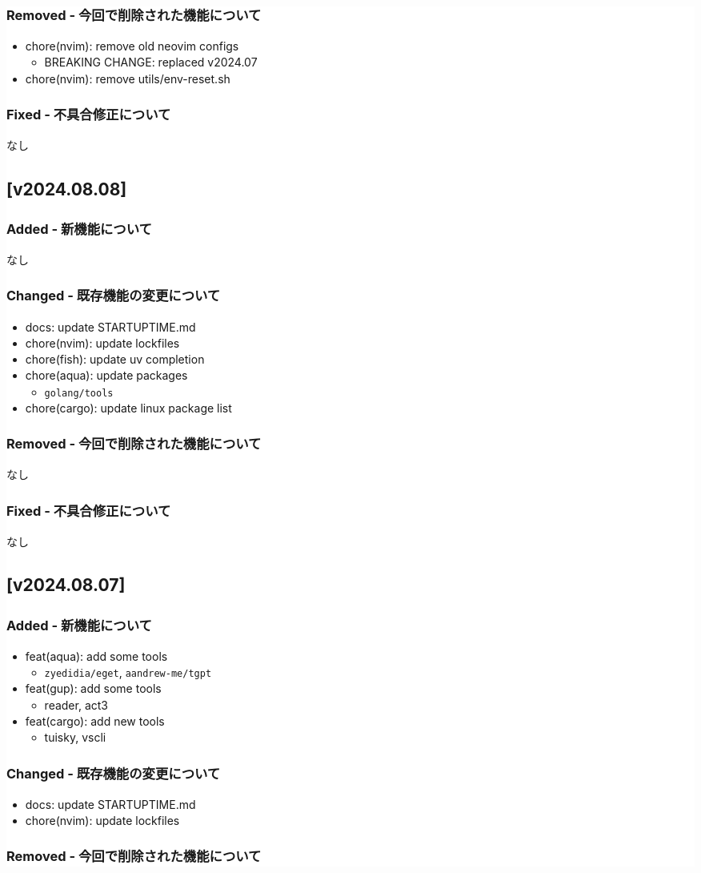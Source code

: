 ### Removed - 今回で削除された機能について

- chore(nvim): remove old neovim configs
    - BREAKING CHANGE: replaced v2024.07
- chore(nvim): remove utils/env-reset.sh

### Fixed - 不具合修正について

なし

## [v2024.08.08]

### Added - 新機能について

なし

### Changed - 既存機能の変更について

- docs: update STARTUPTIME.md
- chore(nvim): update lockfiles
- chore(fish): update uv completion
- chore(aqua): update packages
    - `golang/tools`
- chore(cargo): update linux package list

### Removed - 今回で削除された機能について

なし

### Fixed - 不具合修正について

なし

## [v2024.08.07]

### Added - 新機能について

- feat(aqua): add some tools
    - `zyedidia/eget`, `aandrew-me/tgpt`
- feat(gup): add some tools
    - reader, act3
- feat(cargo): add new tools
    - tuisky, vscli

### Changed - 既存機能の変更について

- docs: update STARTUPTIME.md
- chore(nvim): update lockfiles

### Removed - 今回で削除された機能について
